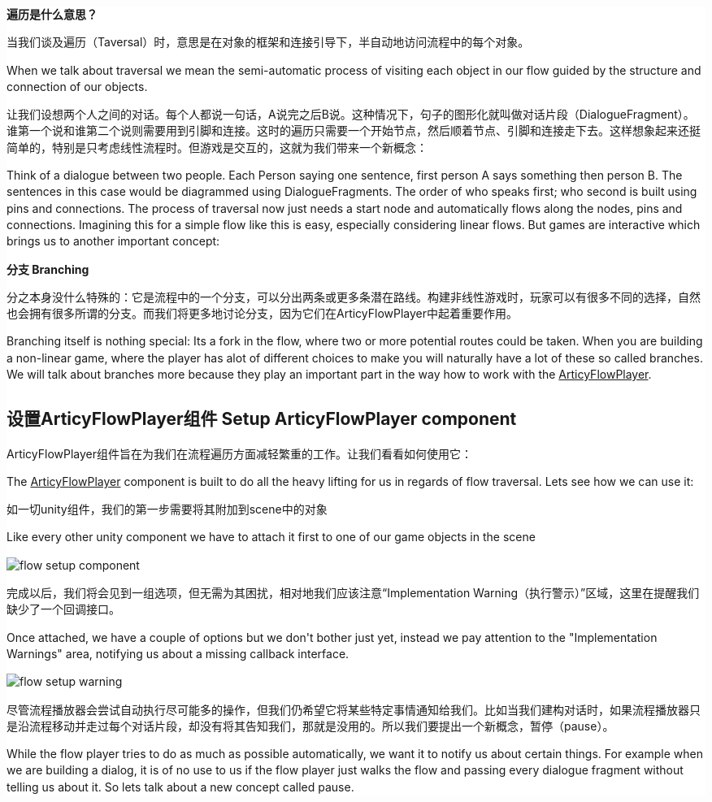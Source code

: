 

**遍历是什么意思？**

当我们谈及遍历（Taversal）时，意思是在对象的框架和连接引导下，半自动地访问流程中的每个对象。

When we talk about traversal we mean the semi-automatic process of visiting each object in our flow guided by the structure and connection of our objects.

让我们设想两个人之间的对话。每个人都说一句话，A说完之后B说。这种情况下，句子的图形化就叫做对话片段（DialogueFragment）。谁第一个说和谁第二个说则需要用到引脚和连接。这时的遍历只需要一个开始节点，然后顺着节点、引脚和连接走下去。这样想象起来还挺简单的，特别是只考虑线性流程时。但游戏是交互的，这就为我们带来一个新概念：

Think of a dialogue between two people. Each Person saying one sentence, first person A says something then person B. The sentences in this case would be diagrammed using DialogueFragments. The order of who speaks first; who second is built using pins and connections. The process of traversal now just needs a start node and automatically flows along the nodes, pins and connections. Imagining this for a simple flow like this is easy, especially considering linear flows. But games are interactive which brings us to another important concept:

**分支 Branching**

分之本身没什么特殊的：它是流程中的一个分支，可以分出两条或更多条潜在路线。构建非线性游戏时，玩家可以有很多不同的选择，自然也会拥有很多所谓的分支。而我们将更多地讨论分支，因为它们在ArticyFlowPlayer中起着重要作用。

Branching itself is nothing special: Its a fork in the flow, where two or more potential routes could be taken. When you are building a non-linear game, where the player has alot of different choices to make you will naturally have a lot of these so called branches. We will talk about branches more because they play an important part in the way how to work with the [ArticyFlowPlayer](https://www.articy.com/articy-importer/unity/html/T_Articy_Unity_ArticyFlowPlayer.htm).

## 设置ArticyFlowPlayer组件  Setup ArticyFlowPlayer component

ArticyFlowPlayer组件旨在为我们在流程遍历方面减轻繁重的工作。让我们看看如何使用它：

The [ArticyFlowPlayer](https://www.articy.com/articy-importer/unity/html/T_Articy_Unity_ArticyFlowPlayer.htm) component is built to do all the heavy lifting for us in regards of flow traversal. Lets see how we can use it:

如一切unity组件，我们的第一步需要将其附加到scene中的对象

Like every other unity component we have to attach it first to one of our game objects in the scene

![flow setup component](https://pic1.cdncl.net/user/user_upload_osl/senyi/3fc9910fe41f6eeea231aad8fd912adb.jpg)

完成以后，我们将会见到一组选项，但无需为其困扰，相对地我们应该注意“Implementation Warning（执行警示）”区域，这里在提醒我们缺少了一个回调接口。

Once attached, we have a couple of options but we don't bother just yet, instead we pay attention to the "Implementation Warnings" area, notifying us about a missing callback interface.

![flow setup warning](https://pic1.cdncl.net/user/user_upload_osl/senyi/51cf055e8dc704d56095728650096c37.jpg)



尽管流程播放器会尝试自动执行尽可能多的操作，但我们仍希望它将某些特定事情通知给我们。比如当我们建构对话时，如果流程播放器只是沿流程移动并走过每个对话片段，却没有将其告知我们，那就是没用的。所以我们要提出一个新概念，暂停（pause）。

While the flow player tries to do as much as possible automatically, we want it to notify us about certain things. For example when we are building a dialog, it is of no use to us if the flow player just walks the flow and passing every dialogue fragment without telling us about it. So lets talk about a new concept called pause.
